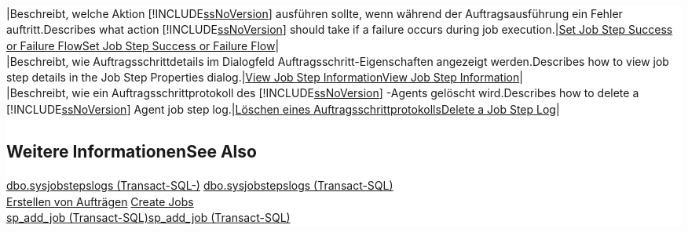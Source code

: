 |<span data-ttu-id="8070e-230">Beschreibt, welche Aktion [!INCLUDE[ssNoVersion](../../includes/ssnoversion-md.md)] ausführen sollte, wenn während der Auftragsausführung ein Fehler auftritt.</span><span class="sxs-lookup"><span data-stu-id="8070e-230">Describes what action [!INCLUDE[ssNoVersion](../../includes/ssnoversion-md.md)] should take if a failure occurs during job execution.</span></span>|[<span data-ttu-id="8070e-231">Set Job Step Success or Failure Flow</span><span class="sxs-lookup"><span data-stu-id="8070e-231">Set Job Step Success or Failure Flow</span></span>](set-job-step-success-or-failure-flow.md)|  
|<span data-ttu-id="8070e-232">Beschreibt, wie Auftragsschrittdetails im Dialogfeld Auftragsschritt-Eigenschaften angezeigt werden.</span><span class="sxs-lookup"><span data-stu-id="8070e-232">Describes how to view job step details in the Job Step Properties dialog.</span></span>|[<span data-ttu-id="8070e-233">View Job Step Information</span><span class="sxs-lookup"><span data-stu-id="8070e-233">View Job Step Information</span></span>](view-job-step-information.md)|  
|<span data-ttu-id="8070e-234">Beschreibt, wie ein Auftragsschrittprotokoll des [!INCLUDE[ssNoVersion](../../includes/ssnoversion-md.md)] -Agents gelöscht wird.</span><span class="sxs-lookup"><span data-stu-id="8070e-234">Describes how to delete a [!INCLUDE[ssNoVersion](../../includes/ssnoversion-md.md)] Agent job step log.</span></span>|[<span data-ttu-id="8070e-235">Löschen eines Auftragsschrittprotokolls</span><span class="sxs-lookup"><span data-stu-id="8070e-235">Delete a Job Step Log</span></span>](delete-a-job-step-log.md)|  
  
## <a name="see-also"></a><span data-ttu-id="8070e-236">Weitere Informationen</span><span class="sxs-lookup"><span data-stu-id="8070e-236">See Also</span></span>  
 <span data-ttu-id="8070e-237">[dbo.sysjobstepslogs &#40;Transact-SQL-&#41;](/sql/relational-databases/system-tables/dbo-sysjobstepslogs-transact-sql) </span><span class="sxs-lookup"><span data-stu-id="8070e-237">[dbo.sysjobstepslogs &#40;Transact-SQL&#41;](/sql/relational-databases/system-tables/dbo-sysjobstepslogs-transact-sql) </span></span>  
 <span data-ttu-id="8070e-238">[Erstellen von Aufträgen](create-jobs.md) </span><span class="sxs-lookup"><span data-stu-id="8070e-238">[Create Jobs](create-jobs.md) </span></span>  
 [<span data-ttu-id="8070e-239">sp_add_job &#40;Transact-SQL&#41;</span><span class="sxs-lookup"><span data-stu-id="8070e-239">sp_add_job &#40;Transact-SQL&#41;</span></span>](/sql/relational-databases/system-stored-procedures/sp-add-job-transact-sql)  
